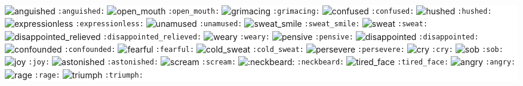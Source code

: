 </tr>
<tr>
<td><img alt="anguished" src="https://github.githubassets.com/images/icons/emoji/unicode/1f627.png" ðŸ˜§ height="20" width="20" align="absmiddle"/> <code>:anguished:</code></td>
<td><img alt="open_mouth" src="https://github.githubassets.com/images/icons/emoji/unicode/1f62e.png" ðŸ˜® height="20" width="20" align="absmiddle"/> <code>:open_mouth:</code></td>
<td><img alt="grimacing" src="https://github.githubassets.com/images/icons/emoji/unicode/1f62c.png" ðŸ˜¬ height="20" width="20" align="absmiddle"/> <code>:grimacing:</code></td>
</tr>
<tr>
<td><img alt="confused" src="https://github.githubassets.com/images/icons/emoji/unicode/1f615.png" ðŸ˜• height="20" width="20" align="absmiddle"/> <code>:confused:</code></td>
<td><img alt="hushed" src="https://github.githubassets.com/images/icons/emoji/unicode/1f62f.png" ðŸ˜¯ height="20" width="20" align="absmiddle"/> <code>:hushed:</code></td>
<td><img alt="expressionless" src="https://github.githubassets.com/images/icons/emoji/unicode/1f611.png" ðŸ˜‘ height="20" width="20" align="absmiddle"/> <code>:expressionless:</code></td>
</tr>
<tr>
<td><img alt="unamused" src="https://github.githubassets.com/images/icons/emoji/unicode/1f612.png" ðŸ˜’ height="20" width="20" align="absmiddle"/> <code>:unamused:</code></td>
<td><img alt="sweat_smile" src="https://github.githubassets.com/images/icons/emoji/unicode/1f605.png" ðŸ˜… height="20" width="20" align="absmiddle"/> <code>:sweat_smile:</code></td>
<td><img alt="sweat" src="https://github.githubassets.com/images/icons/emoji/unicode/1f613.png" ðŸ˜“ height="20" width="20" align="absmiddle"/> <code>:sweat:</code></td>
</tr>
<tr>
<td><img alt="disappointed_relieved" src="https://github.githubassets.com/images/icons/emoji/unicode/1f625.png" ðŸ˜¥ height="20" width="20" align="absmiddle"/> <code>:disappointed_relieved:</code></td>
<td><img alt="weary" src="https://github.githubassets.com/images/icons/emoji/unicode/1f629.png" ðŸ˜© height="20" width="20" align="absmiddle"/> <code>:weary:</code></td>
<td><img alt="pensive" src="https://github.githubassets.com/images/icons/emoji/unicode/1f614.png" ðŸ˜” height="20" width="20" align="absmiddle"/> <code>:pensive:</code></td>
</tr>
<tr>
<td><img alt="disappointed" src="https://github.githubassets.com/images/icons/emoji/unicode/1f61e.png" ðŸ˜ž height="20" width="20" align="absmiddle"/> <code>:disappointed:</code></td>
<td><img alt="confounded" src="https://github.githubassets.com/images/icons/emoji/unicode/1f616.png" ðŸ˜– height="20" width="20" align="absmiddle"/> <code>:confounded:</code></td>
<td><img alt="fearful" src="https://github.githubassets.com/images/icons/emoji/unicode/1f628.png" ðŸ˜¨ height="20" width="20" align="absmiddle"/> <code>:fearful:</code></td>
</tr>
<tr>
<td><img alt="cold_sweat" src="https://github.githubassets.com/images/icons/emoji/unicode/1f630.png" ðŸ˜° height="20" width="20" align="absmiddle"/> <code>:cold_sweat:</code></td>
<td><img alt="persevere" src="https://github.githubassets.com/images/icons/emoji/unicode/1f623.png" ðŸ˜£ height="20" width="20" align="absmiddle"/> <code>:persevere:</code></td>
<td><img alt="cry" src="https://github.githubassets.com/images/icons/emoji/unicode/1f622.png" ðŸ˜¢ height="20" width="20" align="absmiddle"/> <code>:cry:</code></td>
</tr>
<tr>
<td><img alt="sob" src="https://github.githubassets.com/images/icons/emoji/unicode/1f62d.png" ðŸ˜­ height="20" width="20" align="absmiddle"/> <code>:sob:</code></td>
<td><img alt="joy" src="https://github.githubassets.com/images/icons/emoji/unicode/1f602.png" ðŸ˜‚ height="20" width="20" align="absmiddle"/> <code>:joy:</code></td>
<td><img alt="astonished" src="https://github.githubassets.com/images/icons/emoji/unicode/1f632.png" ðŸ˜² height="20" width="20" align="absmiddle"/> <code>:astonished:</code></td>
</tr>
<tr>
<td><img alt="scream" src="https://github.githubassets.com/images/icons/emoji/unicode/1f631.png" ðŸ˜± height="20" width="20" align="absmiddle"/> <code>:scream:</code></td>
<td><img class="emoji" title=":neckbeard:" alt=":neckbeard:" src="https://github.githubassets.com/images/icons/emoji/neckbeard.png" height="20" width="20" align="absmiddle"> <code>:neckbeard:</code></td>
<td><img alt="tired_face" src="https://github.githubassets.com/images/icons/emoji/unicode/1f62b.png" ðŸ˜« height="20" width="20" align="absmiddle"/> <code>:tired_face:</code></td>
</tr>
<tr>
<td><img alt="angry" src="https://github.githubassets.com/images/icons/emoji/unicode/1f620.png" ðŸ˜  height="20" width="20" align="absmiddle"/> <code>:angry:</code></td>
<td><img alt="rage" src="https://github.githubassets.com/images/icons/emoji/unicode/1f621.png" ðŸ˜¡ height="20" width="20" align="absmiddle"/> <code>:rage:</code></td>
<td><img alt="triumph" src="https://github.githubassets.com/images/icons/emoji/unicode/1f624.png" ðŸ˜¤ height="20" width="20" align="absmiddle"/> <code>:triumph:</code></td>
</tr>
<tr>